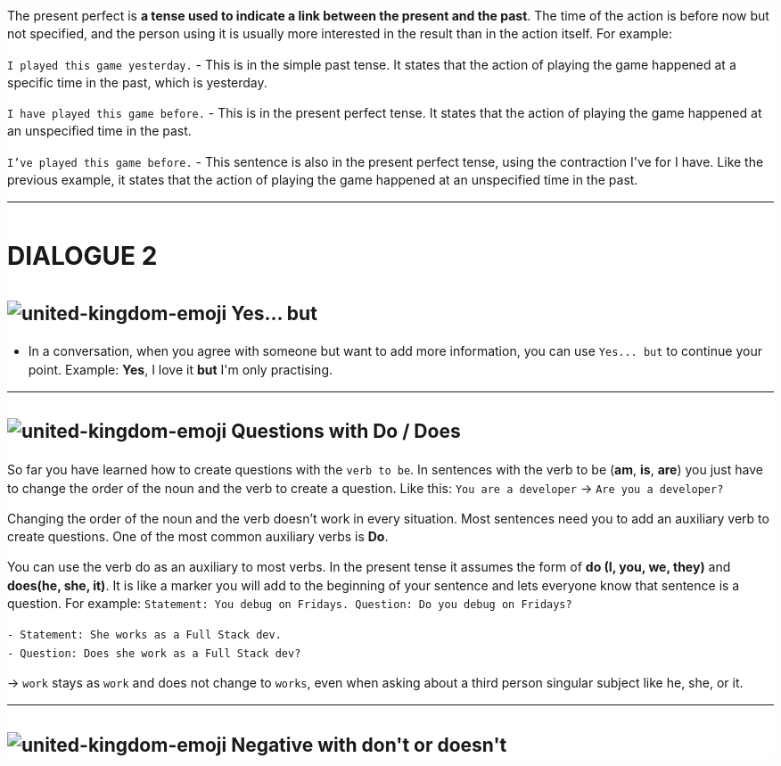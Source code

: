The present perfect is **a tense used to indicate a link between the present and the past**. The time of the action is before now but not specified, and the person using it is usually more interested in the result than in the action itself. For example:

`I played this game yesterday.` - This is in the simple past tense. It states that the action of playing the game happened at a specific time in the past, which is yesterday.

`I have played this game before.` - This is in the present perfect tense. It states that the action of playing the game happened at an unspecified time in the past.

`I’ve played this game before.` - This sentence is also in the present perfect tense, using the contraction I've for I have. Like the previous example, it states that the action of playing the game happened at an unspecified time in the past.

---

# DIALOGUE 2

## <img width="28" height="28" src="https://img.icons8.com/emoji/28/united-kingdom-emoji.png" alt="united-kingdom-emoji"/> Yes... but

- In a conversation, when you agree with someone but want to add more information, you can use `Yes... but` to continue your point. Example: **Yes**, I love it **but** I'm only practising.

---

## <img width="28" height="28" src="https://img.icons8.com/emoji/28/united-kingdom-emoji.png" alt="united-kingdom-emoji"/> Questions with Do / Does

So far you have learned how to create questions with the `verb to be`. In sentences with the verb to be (**am**, **is**, **are**) you just have to change the order of the noun and the verb to create a question. Like this: `You are a developer` -> `Are you a developer?`

Changing the order of the noun and the verb doesn’t work in every situation. Most sentences need you to add an auxiliary verb to create questions. One of the most common auxiliary verbs is **Do**.

You can use the verb do as an auxiliary to most verbs. In the present tense it assumes the form of **do (I, you, we, they)** and **does(he, she, it)**. It is like a marker you will add to the beginning of your sentence and lets everyone know that sentence is a question. For example: `Statement: You debug on Fridays. Question: Do you debug on Fridays?`

```
- Statement: She works as a Full Stack dev.
- Question: Does she work as a Full Stack dev?
```

-> `work` stays as `work` and does not change to `works`, even when asking about a third person singular subject like he, she, or it.

---

## <img width="28" height="28" src="https://img.icons8.com/emoji/28/united-kingdom-emoji.png" alt="united-kingdom-emoji"/> Negative with don't or doesn't
